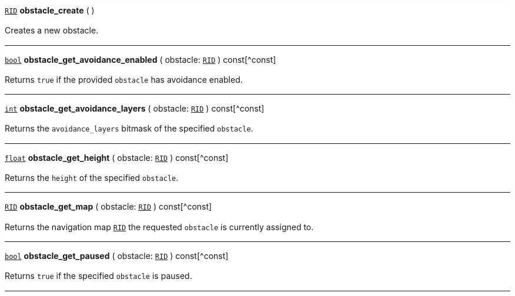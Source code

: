 
<div id="_class_navigationserver3d_method_obstacle_create"></div>

[`RID`](class_rid.md) **obstacle_create** ( )<div id="class_navigationserver3d_method_obstacle_create"></div>

Creates a new obstacle.



---

<div id="_class_navigationserver3d_method_obstacle_get_avoidance_enabled"></div>

[`bool`](class_bool.md) **obstacle_get_avoidance_enabled** ( obstacle: [`RID`](class_rid.md) ) const[^const]<div id="class_navigationserver3d_method_obstacle_get_avoidance_enabled"></div>

Returns `true` if the provided `obstacle` has avoidance enabled.



---

<div id="_class_navigationserver3d_method_obstacle_get_avoidance_layers"></div>

[`int`](class_int.md) **obstacle_get_avoidance_layers** ( obstacle: [`RID`](class_rid.md) ) const[^const]<div id="class_navigationserver3d_method_obstacle_get_avoidance_layers"></div>

Returns the `avoidance_layers` bitmask of the specified `obstacle`.



---

<div id="_class_navigationserver3d_method_obstacle_get_height"></div>

[`float`](class_float.md) **obstacle_get_height** ( obstacle: [`RID`](class_rid.md) ) const[^const]<div id="class_navigationserver3d_method_obstacle_get_height"></div>

Returns the `height` of the specified `obstacle`.



---

<div id="_class_navigationserver3d_method_obstacle_get_map"></div>

[`RID`](class_rid.md) **obstacle_get_map** ( obstacle: [`RID`](class_rid.md) ) const[^const]<div id="class_navigationserver3d_method_obstacle_get_map"></div>

Returns the navigation map [`RID`](class_rid.md) the requested `obstacle` is currently assigned to.



---

<div id="_class_navigationserver3d_method_obstacle_get_paused"></div>

[`bool`](class_bool.md) **obstacle_get_paused** ( obstacle: [`RID`](class_rid.md) ) const[^const]<div id="class_navigationserver3d_method_obstacle_get_paused"></div>

Returns `true` if the specified `obstacle` is paused.



---
